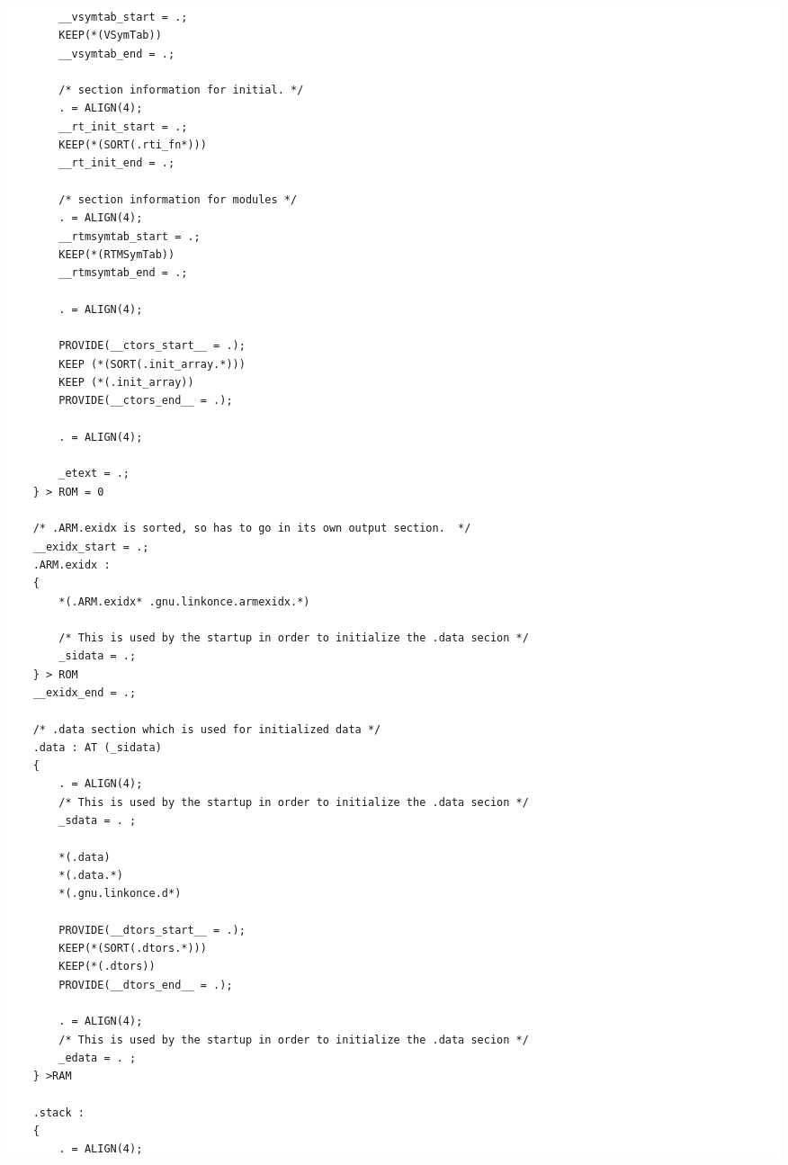 ```
        __vsymtab_start = .;
        KEEP(*(VSymTab))
        __vsymtab_end = .;

        /* section information for initial. */
        . = ALIGN(4);
        __rt_init_start = .;
        KEEP(*(SORT(.rti_fn*)))
        __rt_init_end = .;

        /* section information for modules */
        . = ALIGN(4);
        __rtmsymtab_start = .;
        KEEP(*(RTMSymTab))
        __rtmsymtab_end = .;

        . = ALIGN(4);
        
        PROVIDE(__ctors_start__ = .);
        KEEP (*(SORT(.init_array.*)))
        KEEP (*(.init_array))
        PROVIDE(__ctors_end__ = .);

        . = ALIGN(4);

        _etext = .;
    } > ROM = 0

    /* .ARM.exidx is sorted, so has to go in its own output section.  */
    __exidx_start = .;
    .ARM.exidx :
    {
        *(.ARM.exidx* .gnu.linkonce.armexidx.*)

        /* This is used by the startup in order to initialize the .data secion */
        _sidata = .;
    } > ROM
    __exidx_end = .;

    /* .data section which is used for initialized data */
    .data : AT (_sidata)
    {
        . = ALIGN(4);
        /* This is used by the startup in order to initialize the .data secion */
        _sdata = . ;

        *(.data)
        *(.data.*)
        *(.gnu.linkonce.d*)

        PROVIDE(__dtors_start__ = .);
        KEEP(*(SORT(.dtors.*)))
        KEEP(*(.dtors))
        PROVIDE(__dtors_end__ = .);

        . = ALIGN(4);
        /* This is used by the startup in order to initialize the .data secion */
        _edata = . ;
    } >RAM

    .stack : 
    {
        . = ALIGN(4);
```